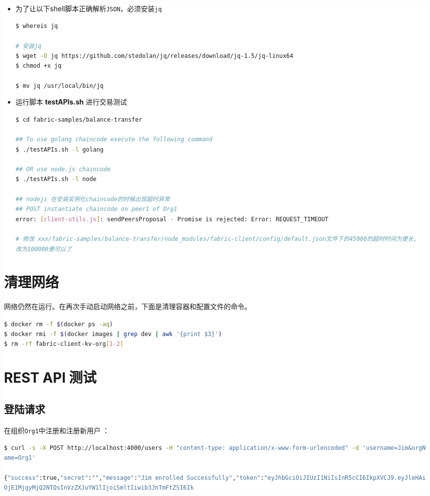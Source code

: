   

+ 为了让以下shell脚本正确解析`JSON`，必须安装`jq`

  ```sh
  $ whereis jq
  
  # 安装jq
  $ wget -O jq https://github.com/stedolan/jq/releases/download/jq-1.5/jq-linux64
  $ chmod +x jq
  
  $ mv jq /usr/local/bin/jq
  ```

+ 运行脚本 **testAPIs.sh** 进行交易测试

  ```sh
  $ cd fabric-samples/balance-transfer
  
  ## To use golang chaincode execute the following command
  $ ./testAPIs.sh -l golang
  
  ## OR use node.js chaincode
  $ ./testAPIs.sh -l node
  
  ## nodejs 在安装实例化chaincode的时候出现超时异常
  ## POST instantiate chaincode on peer1 of Org1
  error: [client-utils.js]: sendPeersProposal - Promise is rejected: Error: REQUEST_TIMEOUT
  
  # 修改 xxx/fabric-samples/balance-transfer/node_modules/fabric-client/config/default.json文件下的45000的超时时间为更长, 改为100000便可以了
  ```

# 清理网络

网络仍然在运行。在再次手动启动网络之前，下面是清理容器和配置文件的命令。

```sh
$ docker rm -f $(docker ps -aq)
$ docker rmi -f $(docker images | grep dev | awk '{print $3}')
$ rm -rf fabric-client-kv-org[1-2]
```

# REST API 测试

## 登陆请求

在组织`Org1`中注册和注册新用户 ：

```sh
$ curl -s -X POST http://localhost:4000/users -H "content-type: application/x-www-form-urlencoded" -d 'username=Jim&orgName=Org1'

{"success":true,"secret":"","message":"Jim enrolled Successfully","token":"eyJhbGciOiJIUzI1NiIsInR5cCI6IkpXVCJ9.eyJleHAiOjE1MjgyMjQ2NTQsInVzZXJuYW1lIjoiSmltIiwib3JnTmFtZSI6Ik
```
